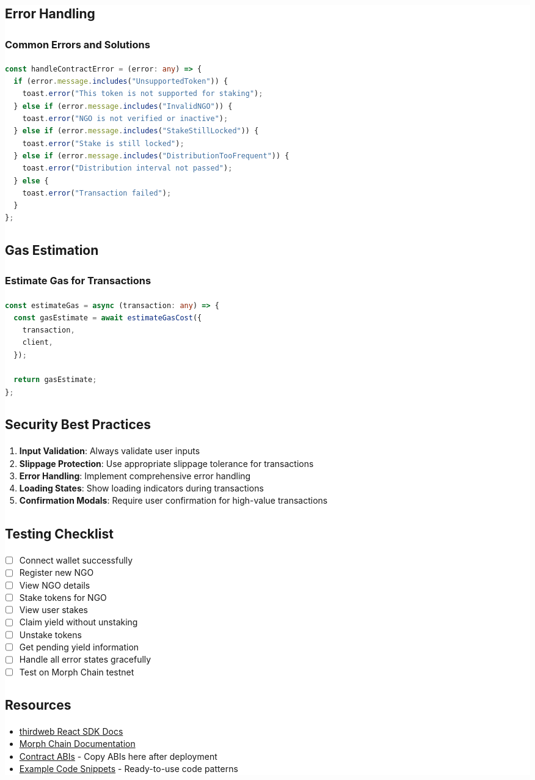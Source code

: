 ## Error Handling

### Common Errors and Solutions

```typescript
const handleContractError = (error: any) => {
  if (error.message.includes("UnsupportedToken")) {
    toast.error("This token is not supported for staking");
  } else if (error.message.includes("InvalidNGO")) {
    toast.error("NGO is not verified or inactive");
  } else if (error.message.includes("StakeStillLocked")) {
    toast.error("Stake is still locked");
  } else if (error.message.includes("DistributionTooFrequent")) {
    toast.error("Distribution interval not passed");
  } else {
    toast.error("Transaction failed");
  }
};
```

## Gas Estimation

### Estimate Gas for Transactions
```typescript
const estimateGas = async (transaction: any) => {
  const gasEstimate = await estimateGasCost({
    transaction,
    client,
  });
  
  return gasEstimate;
};
```

## Security Best Practices

1. **Input Validation**: Always validate user inputs
2. **Slippage Protection**: Use appropriate slippage tolerance for transactions
3. **Error Handling**: Implement comprehensive error handling
4. **Loading States**: Show loading indicators during transactions
5. **Confirmation Modals**: Require user confirmation for high-value transactions

## Testing Checklist

- [ ] Connect wallet successfully
- [ ] Register new NGO
- [ ] View NGO details
- [ ] Stake tokens for NGO
- [ ] View user stakes
- [ ] Claim yield without unstaking
- [ ] Unstake tokens
- [ ] Get pending yield information
- [ ] Handle all error states gracefully
- [ ] Test on Morph Chain testnet

## Resources

- [thirdweb React SDK Docs](https://portal.thirdweb.com/react)
- [Morph Chain Documentation](https://docs.morphl2.io/)
- [Contract ABIs](./abis/) - Copy ABIs here after deployment
- [Example Code Snippets](./examples/) - Ready-to-use code patterns
